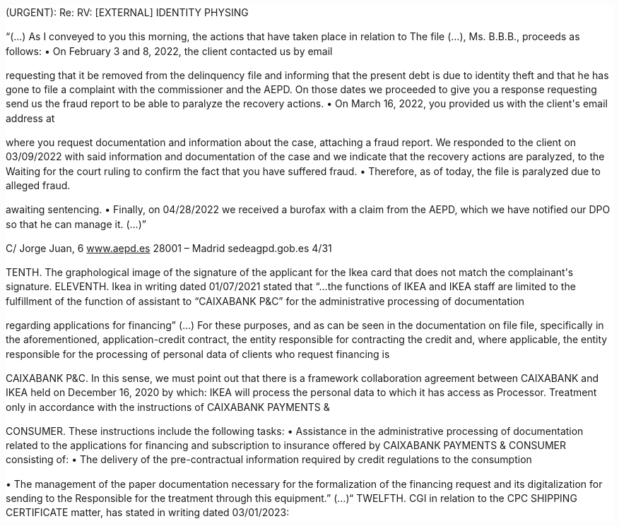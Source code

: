 (URGENT): Re: RV: \[EXTERNAL\] IDENTITY PHYSING

“(…)
As I conveyed to you this morning, the actions that have taken place in relation to
The file (…), Ms. B.B.B., proceeds as follows:
• On February 3 and 8, 2022, the client contacted us by email

requesting that it be removed from the delinquency file and informing that the present debt
is due to identity theft and that he has gone to file a complaint with
the commissioner and the AEPD. On those dates we proceeded to give you a response requesting
send us the fraud report to be able to paralyze the recovery actions.
• On March 16, 2022, you provided us with the client's email address at

where you request documentation and information about the case, attaching a fraud report.
We responded to the client on 03/09/2022 with said information and
documentation of the case and we indicate that the recovery actions are paralyzed, to the
Waiting for the court ruling to confirm the fact that you have suffered fraud.
• Therefore, as of today, the file is paralyzed due to alleged fraud.

awaiting sentencing.
• Finally, on 04/28/2022 we received a burofax with a claim from the AEPD,
which we have notified our DPO so that he can manage it.
(…)”

C/ Jorge Juan, 6 www.aepd.es
28001 – Madrid sedeagpd.gob.es 4/31

TENTH. The graphological image of the signature of the applicant for the
Ikea card that does not match the complainant's signature.
ELEVENTH. Ikea in writing dated 01/07/2021 stated that “…the
functions of IKEA and IKEA staff are limited to the fulfillment of the function of
assistant to “CAIXABANK P&C” for the administrative processing of documentation

regarding applications for financing”
(…)
For these purposes, and as can be seen in the documentation on file
file, specifically in the aforementioned, application-credit contract, the entity
responsible for contracting the credit and, where applicable, the entity responsible for the
processing of personal data of clients who request financing is

CAIXABANK P&C.
In this sense, we must point out that there is a framework collaboration agreement between
CAIXABANK and IKEA held on December 16, 2020 by which:
IKEA will process the personal data to which it has access as Processor.
Treatment only in accordance with the instructions of CAIXABANK PAYMENTS &

CONSUMER. These instructions include the following tasks:
• Assistance in the administrative processing of documentation related to the
applications for financing and subscription to insurance offered by CAIXABANK
PAYMENTS & CONSUMER consisting of:
• The delivery of the pre-contractual information required by credit regulations to the
consumption

• The management of the paper documentation necessary for the formalization of the
financing request and its digitalization for sending to the Responsible for the
treatment through this equipment.”
(…)“
TWELFTH. CGI in relation to the CPC SHIPPING CERTIFICATE matter,
has stated in writing dated 03/01/2023:
